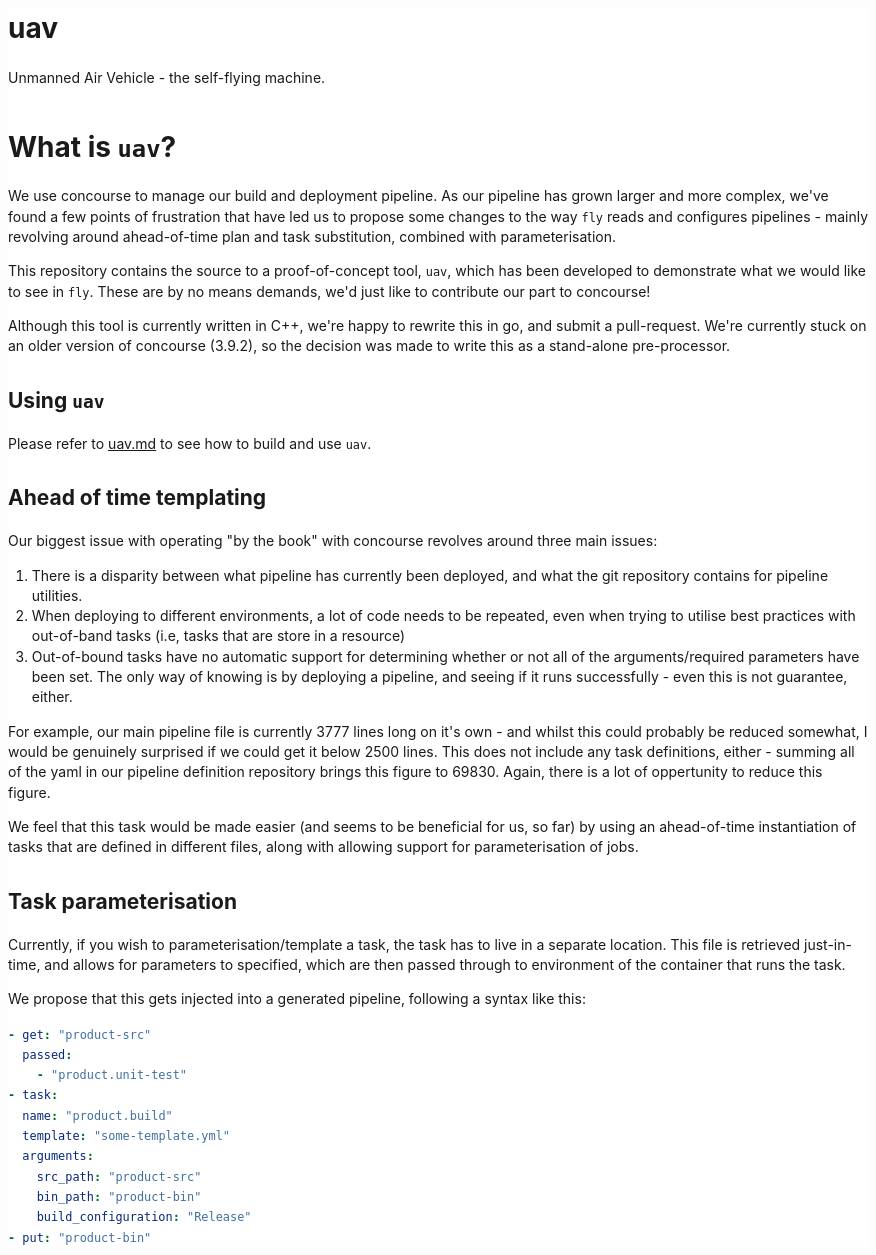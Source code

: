 # uav
Unmanned Air Vehicle - the self-flying machine.

# What is `uav`?
We use concourse to manage our build and deployment pipeline. As our pipeline has grown larger and more complex, we've found a few points of frustration that have led us to propose some changes to the way `fly` reads and configures pipelines - mainly revolving around ahead-of-time plan and task substitution, combined with parameterisation.

This repository contains the source to a proof-of-concept tool, `uav`, which has been developed to demonstrate what we would like to see in `fly`. These are by no means demands, we'd just like to contribute our part to concourse!

Although this tool is currently written in C++, we're happy to rewrite this in go, and submit a pull-request. We're currently stuck on an older version of concourse (3.9.2), so the decision was made to write this as a stand-alone pre-processor.

## Using `uav`
Please refer to [uav.md](./uav.md) to see how to build and use `uav`.

## Ahead of time templating
Our biggest issue with operating "by the book" with concourse revolves around three main issues:

1. There is a disparity between what pipeline has currently been deployed, and what the git repository contains for pipeline utilities.
1. When deploying to different environments, a lot of code needs to be repeated, even when trying to utilise best practices with out-of-band tasks (i.e, tasks that are store in a resource)
1. Out-of-bound tasks have no automatic support for determining whether or not all of the arguments/required parameters have been set. The only way of knowing is by deploying a pipeline, and seeing if it runs successfully - even this is not guarantee, either.

For example, our main pipeline file is currently 3777 lines long on it's own - and whilst this could probably be reduced somewhat, I would be genuinely surprised if we could get it below 2500 lines. This does not include any task definitions, either - summing all of the yaml in our pipeline definition repository brings this figure to 69830. Again, there is a lot of oppertunity to reduce this figure. 

We feel that this task would be made easier (and seems to be beneficial for us, so far) by using an ahead-of-time instantiation of tasks that are defined in different files, along with allowing support for parameterisation of jobs.

## Task parameterisation
Currently, if you wish to parameterisation/template a task, the task has to live in a separate location. This file is retrieved just-in-time, and allows for parameters to specified, which are then passed through to environment of the container that runs the task.

We propose that this gets injected into a generated pipeline, following a syntax like this:

```yaml
- get: "product-src"
  passed:
    - "product.unit-test"
- task:
  name: "product.build"
  template: "some-template.yml"
  arguments:
    src_path: "product-src"
    bin_path: "product-bin"
    build_configuration: "Release"
- put: "product-bin"
```
